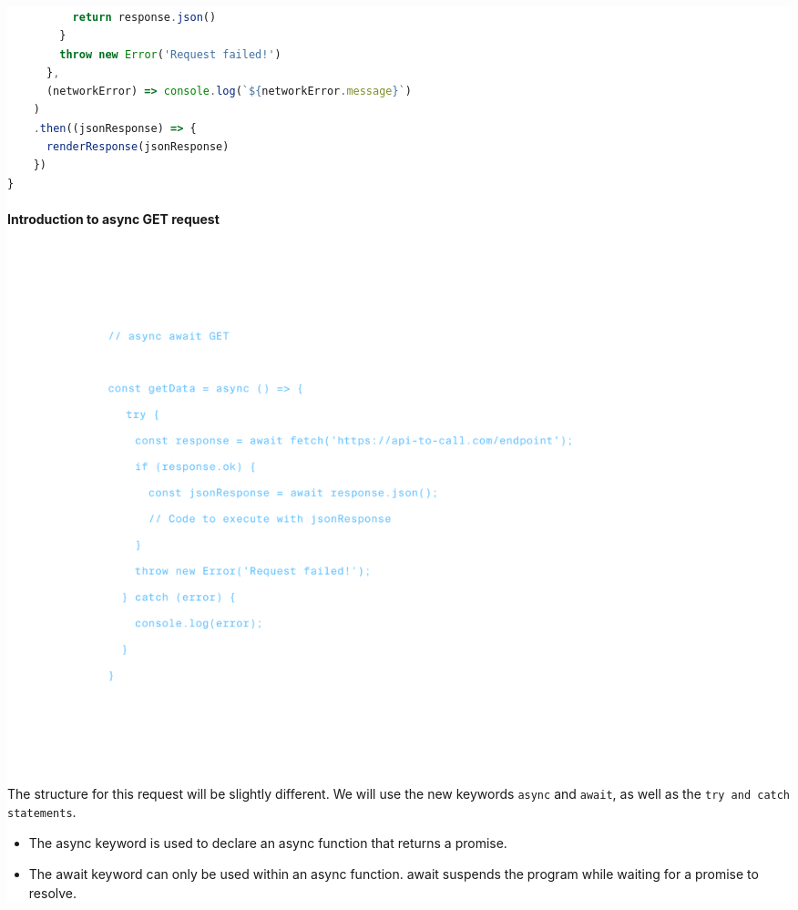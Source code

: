 ```js
          return response.json()
        }
        throw new Error('Request failed!')
      },
      (networkError) => console.log(`${networkError.message}`)
    )
    .then((jsonResponse) => {
      renderResponse(jsonResponse)
    })
}
```

#### Introduction to async GET request

![get with async](/notes/02-language-mastery/assets/async-get-request.svg)

The structure for this request will be slightly different. We will use the new keywords `async` and `await`, as well as the `try and catch statements`.

- The async keyword is used to declare an async function that returns a promise.

- The await keyword can only be used within an async function. await suspends the program while waiting for a promise to resolve.
